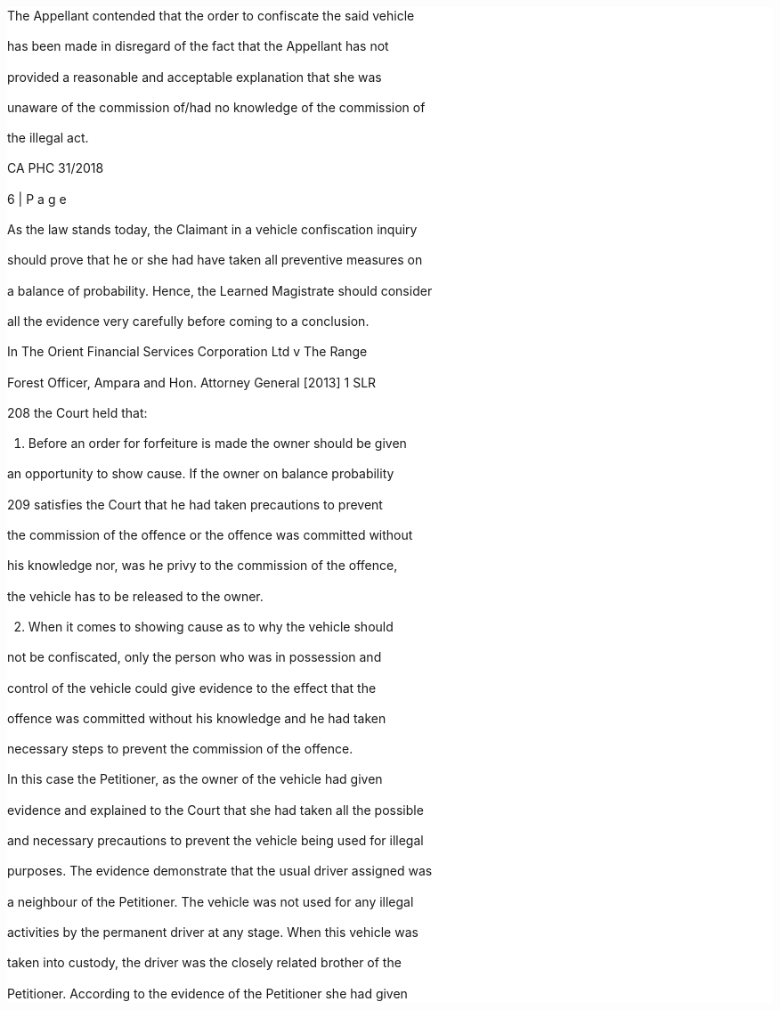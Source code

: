 The Appellant contended that the order to confiscate the said vehicle

has been made in disregard of the fact that the Appellant has not

provided a reasonable and acceptable explanation that she was

unaware of the commission of/had no knowledge of the commission of

the illegal act.

CA PHC 31/2018

6 | P a g e

As the law stands today, the Claimant in a vehicle confiscation inquiry

should prove that he or she had have taken all preventive measures on

a balance of probability. Hence, the Learned Magistrate should consider

all the evidence very carefully before coming to a conclusion.

In The Orient Financial Services Corporation Ltd v The Range

Forest Officer, Ampara and Hon. Attorney General [2013] 1 SLR

208 the Court held that:

1. Before an order for forfeiture is made the owner should be given

an opportunity to show cause. If the owner on balance probability

209 satisfies the Court that he had taken precautions to prevent

the commission of the offence or the offence was committed without

his knowledge nor, was he privy to the commission of the offence,

the vehicle has to be released to the owner.

2. When it comes to showing cause as to why the vehicle should

not be confiscated, only the person who was in possession and

control of the vehicle could give evidence to the effect that the

offence was committed without his knowledge and he had taken

necessary steps to prevent the commission of the offence.

In this case the Petitioner, as the owner of the vehicle had given

evidence and explained to the Court that she had taken all the possible

and necessary precautions to prevent the vehicle being used for illegal

purposes. The evidence demonstrate that the usual driver assigned was

a neighbour of the Petitioner. The vehicle was not used for any illegal

activities by the permanent driver at any stage. When this vehicle was

taken into custody, the driver was the closely related brother of the

Petitioner. According to the evidence of the Petitioner she had given
